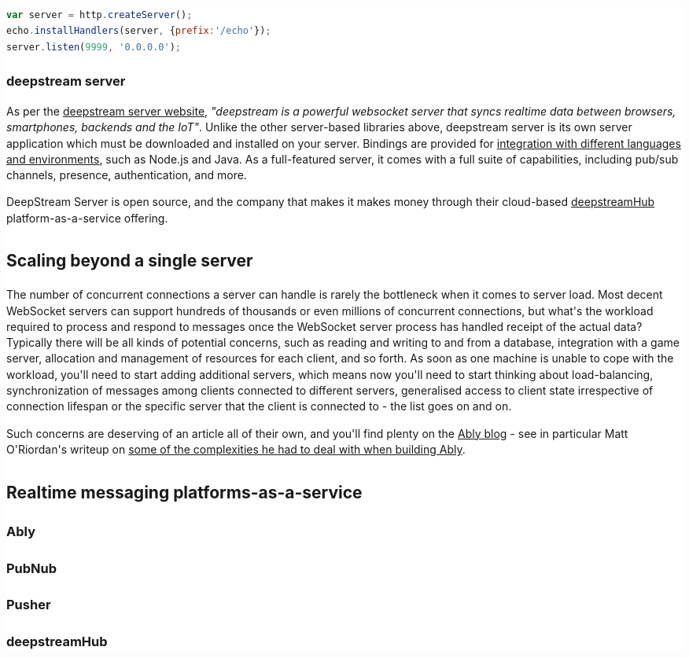 ```js
var server = http.createServer();
echo.installHandlers(server, {prefix:'/echo'});
server.listen(9999, '0.0.0.0');
```

### deepstream server

As per the [deepstream server website](https://deepstreamhub.com/open-source/), _"deepstream is a powerful websocket server that syncs realtime data between browsers, smartphones, backends and the IoT"_. Unlike the other server-based libraries above, deepstream server is its own server application which must be downloaded and installed on your server. Bindings are provided for [integration with different languages and environments](https://deepstreamhub.com/docs/), such as Node.js and Java. As a full-featured server, it comes with a full suite of capabilities, including pub/sub channels, presence, authentication, and more.

DeepStream Server is open source, and the company that makes it makes money through their cloud-based [deepstreamHub](https://deepstreamhub.com) platform-as-a-service offering.

## Scaling beyond a single server

The number of concurrent connections a server can handle is rarely the bottleneck when it comes to server load. Most decent WebSocket servers can support hundreds of thousands or even millions of concurrent connections, but what's the workload required to process and respond to messages once the WebSocket server process has handled receipt of the actual data? Typically there will be all kinds of potential concerns, such as reading and writing to and from a database, integration with a game server, allocation and management of resources for each client, and so forth. As soon as one machine is unable to cope with the workload, you'll need to start adding additional servers, which means now you'll need to start thinking about load-balancing, synchronization of messages among clients connected to different servers, generalised access to client state irrespective of connection lifespan or the specific server that the client is connected to - the list goes on and on.

Such concerns are deserving of an article all of their own, and you'll find plenty on the [Ably blog](https://blog.ably.io) - see in particular Matt O'Riordan's writeup on [some of the complexities he had to deal with when building Ably](https://blog.ably.io/the-story-of-how-ably-came-to-be-1d859f2c9a90).

## Realtime messaging platforms-as-a-service

### Ably

### PubNub

### Pusher

### deepstreamHub
